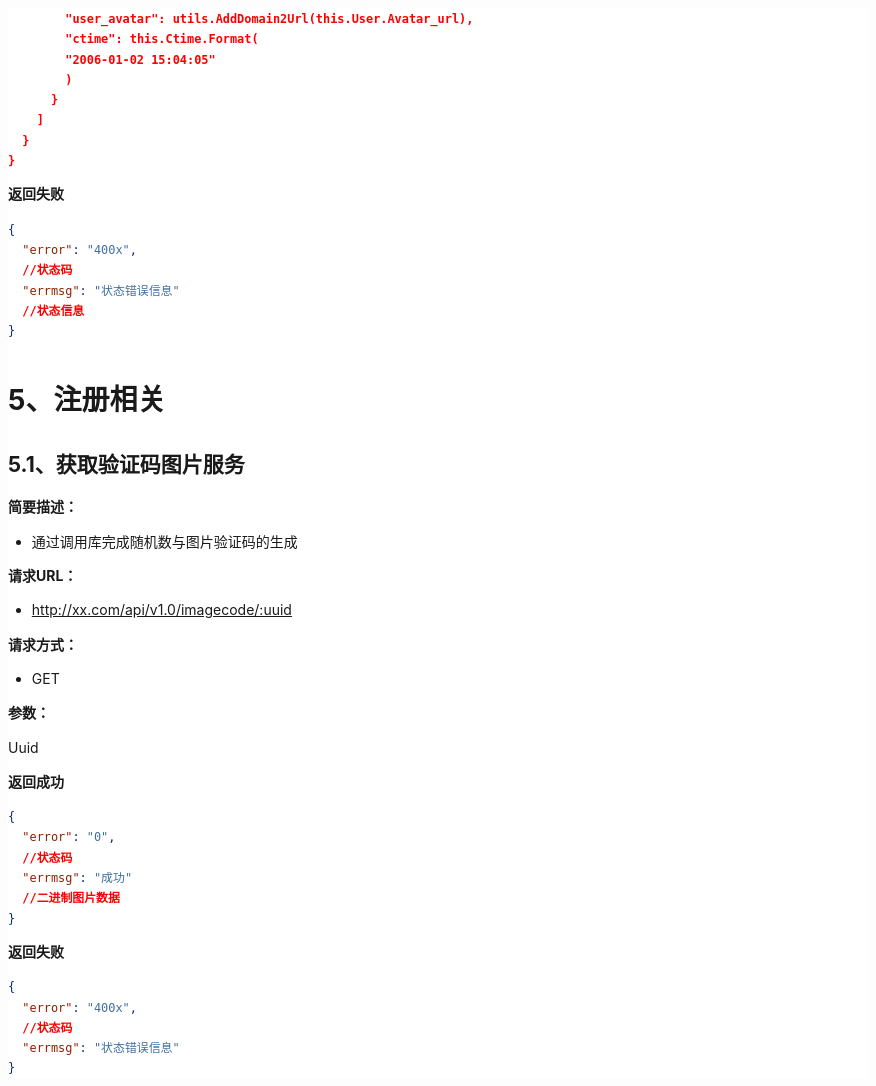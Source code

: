 ```json
        "user_avatar": utils.AddDomain2Url(this.User.Avatar_url),
        "ctime": this.Ctime.Format(
        "2006-01-02 15:04:05"
        )
      }
    ]
  }
}
```

**返回失败**

```json
{
  "error": "400x",
  //状态码  
  "errmsg": "状态错误信息"
  //状态信息 
}
```

# 5、注册相关

## 5.1、获取验证码图片服务

**简要描述：**

- 通过调用库完成随机数与图片验证码的生成

**请求URL：**

- <http://xx.com/api/v1.0/imagecode/:uuid>

**请求方式：**

- GET

**参数：**

Uuid

**返回成功**

```json
{
  "error": "0",
  //状态码  
  "errmsg": "成功"
  //二进制图片数据 
}
```

**返回失败**

```json
{
  "error": "400x",
  //状态码  
  "errmsg": "状态错误信息"
}
```
